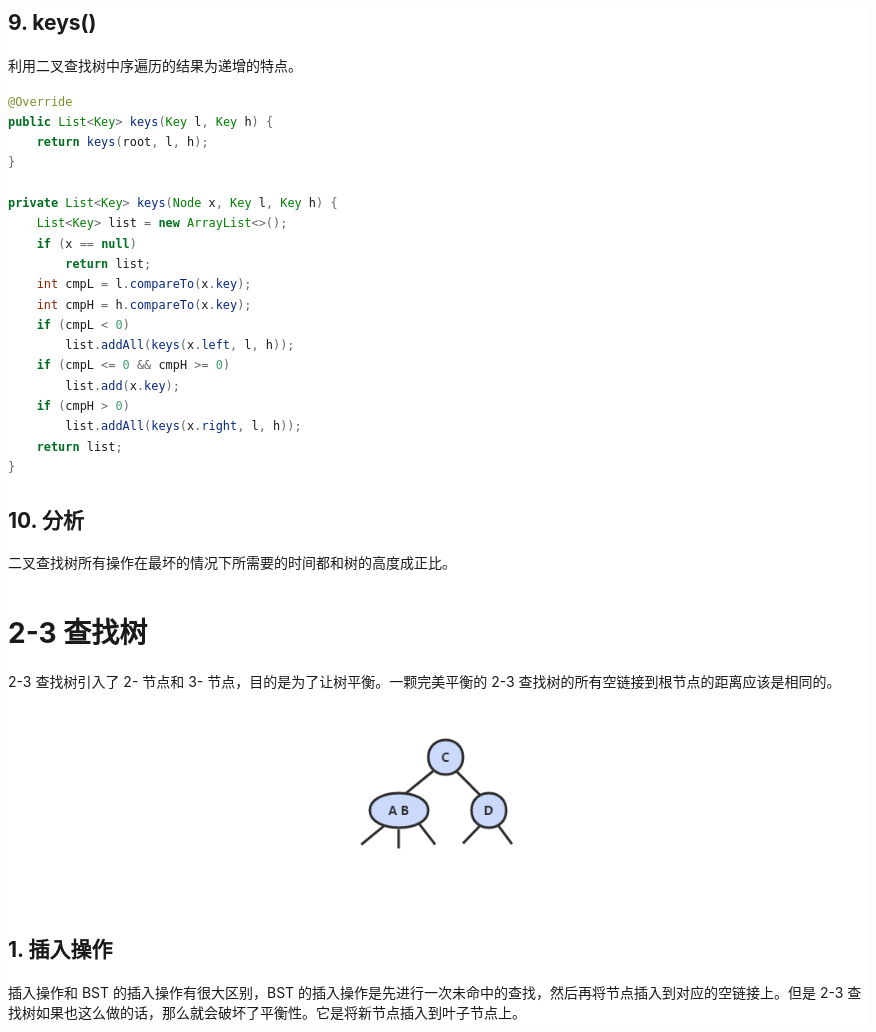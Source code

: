 ## 9. keys()

利用二叉查找树中序遍历的结果为递增的特点。

```java
@Override
public List<Key> keys(Key l, Key h) {
    return keys(root, l, h);
}

private List<Key> keys(Node x, Key l, Key h) {
    List<Key> list = new ArrayList<>();
    if (x == null)
        return list;
    int cmpL = l.compareTo(x.key);
    int cmpH = h.compareTo(x.key);
    if (cmpL < 0)
        list.addAll(keys(x.left, l, h));
    if (cmpL <= 0 && cmpH >= 0)
        list.add(x.key);
    if (cmpH > 0)
        list.addAll(keys(x.right, l, h));
    return list;
}
```

## 10. 分析

二叉查找树所有操作在最坏的情况下所需要的时间都和树的高度成正比。

# 2-3 查找树

2-3 查找树引入了 2- 节点和 3- 节点，目的是为了让树平衡。一颗完美平衡的 2-3 查找树的所有空链接到根节点的距离应该是相同的。

<div align="center"> <img src="pics/ff396233-1bb1-4e74-8bc2-d7c90146f5dd.png" width="250"/> </div><br>

## 1. 插入操作

插入操作和 BST 的插入操作有很大区别，BST 的插入操作是先进行一次未命中的查找，然后再将节点插入到对应的空链接上。但是 2-3 查找树如果也这么做的话，那么就会破坏了平衡性。它是将新节点插入到叶子节点上。
